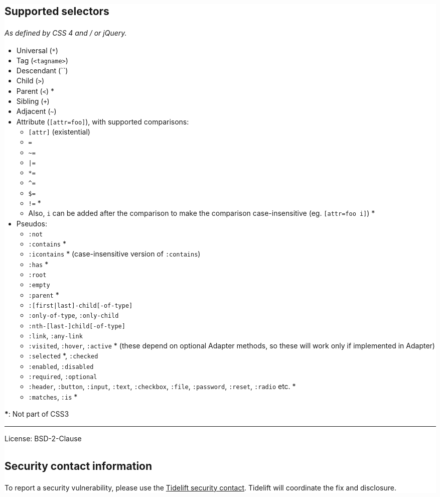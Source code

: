 ## Supported selectors

_As defined by CSS 4 and / or jQuery._

-   Universal (`*`)
-   Tag (`<tagname>`)
-   Descendant (``)
-   Child (`>`)
-   Parent (`<`) \*
-   Sibling (`+`)
-   Adjacent (`~`)
-   Attribute (`[attr=foo]`), with supported comparisons:
    -   `[attr]` (existential)
    -   `=`
    -   `~=`
    -   `|=`
    -   `*=`
    -   `^=`
    -   `$=`
    -   `!=` \*
    -   Also, `i` can be added after the comparison to make the comparison case-insensitive (eg. `[attr=foo i]`) \*
-   Pseudos:
    -   `:not`
    -   `:contains` \*
    -   `:icontains` \* (case-insensitive version of `:contains`)
    -   `:has` \*
    -   `:root`
    -   `:empty`
    -   `:parent` \*
    -   `:[first|last]-child[-of-type]`
    -   `:only-of-type`, `:only-child`
    -   `:nth-[last-]child[-of-type]`
    -   `:link`, `:any-link`
    -   `:visited`, `:hover`, `:active` \* (these depend on optional Adapter methods, so these will work only if implemented in Adapter)
    -   `:selected` \*, `:checked`
    -   `:enabled`, `:disabled`
    -   `:required`, `:optional`
    -   `:header`, `:button`, `:input`, `:text`, `:checkbox`, `:file`, `:password`, `:reset`, `:radio` etc. \*
    -   `:matches`, `:is` \*

**\***: Not part of CSS3

---

License: BSD-2-Clause

## Security contact information

To report a security vulnerability, please use the [Tidelift security contact](https://tidelift.com/security).
Tidelift will coordinate the fix and disclosure.

